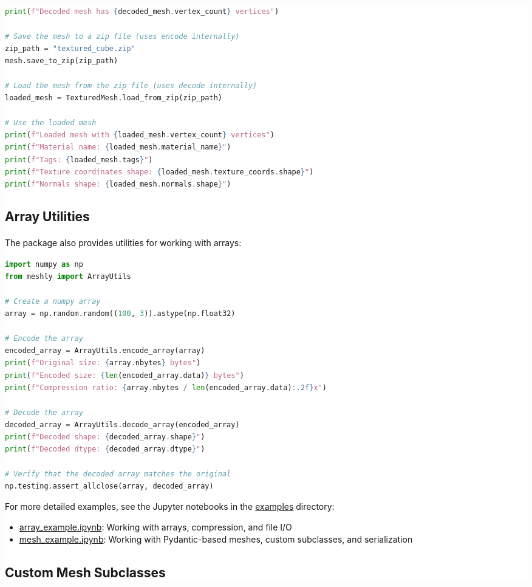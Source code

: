 ```python
print(f"Decoded mesh has {decoded_mesh.vertex_count} vertices")

# Save the mesh to a zip file (uses encode internally)
zip_path = "textured_cube.zip"
mesh.save_to_zip(zip_path)

# Load the mesh from the zip file (uses decode internally)
loaded_mesh = TexturedMesh.load_from_zip(zip_path)

# Use the loaded mesh
print(f"Loaded mesh with {loaded_mesh.vertex_count} vertices")
print(f"Material name: {loaded_mesh.material_name}")
print(f"Tags: {loaded_mesh.tags}")
print(f"Texture coordinates shape: {loaded_mesh.texture_coords.shape}")
print(f"Normals shape: {loaded_mesh.normals.shape}")
```

## Array Utilities

The package also provides utilities for working with arrays:

```python
import numpy as np
from meshly import ArrayUtils

# Create a numpy array
array = np.random.random((100, 3)).astype(np.float32)

# Encode the array
encoded_array = ArrayUtils.encode_array(array)
print(f"Original size: {array.nbytes} bytes")
print(f"Encoded size: {len(encoded_array.data)} bytes")
print(f"Compression ratio: {array.nbytes / len(encoded_array.data):.2f}x")

# Decode the array
decoded_array = ArrayUtils.decode_array(encoded_array)
print(f"Decoded shape: {decoded_array.shape}")
print(f"Decoded dtype: {decoded_array.dtype}")

# Verify that the decoded array matches the original
np.testing.assert_allclose(array, decoded_array)
```

For more detailed examples, see the Jupyter notebooks in the [examples](examples/) directory:
- [array_example.ipynb](examples/array_example.ipynb): Working with arrays, compression, and file I/O
- [mesh_example.ipynb](examples/mesh_example.ipynb): Working with Pydantic-based meshes, custom subclasses, and serialization

## Custom Mesh Subclasses

